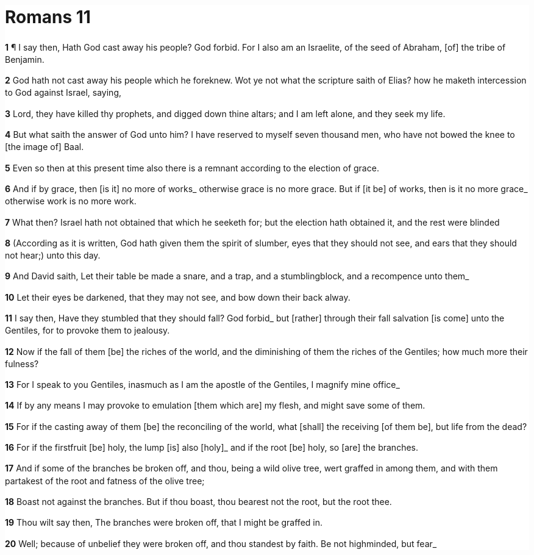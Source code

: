 # Romans 11

**1** ¶ I say then, Hath God cast away his people? God forbid. For I also am an Israelite, of the seed of Abraham, [of] the tribe of Benjamin.

**2** God hath not cast away his people which he foreknew. Wot ye not what the scripture saith of Elias? how he maketh intercession to God against Israel, saying,

**3** Lord, they have killed thy prophets, and digged down thine altars; and I am left alone, and they seek my life.

**4** But what saith the answer of God unto him? I have reserved to myself seven thousand men, who have not bowed the knee to [the image of] Baal.

**5** Even so then at this present time also there is a remnant according to the election of grace.

**6** And if by grace, then [is it] no more of works_ otherwise grace is no more grace. But if [it be] of works, then is it no more grace_ otherwise work is no more work.

**7** What then? Israel hath not obtained that which he seeketh for; but the election hath obtained it, and the rest were blinded

**8** (According as it is written, God hath given them the spirit of slumber, eyes that they should not see, and ears that they should not hear;) unto this day.

**9** And David saith, Let their table be made a snare, and a trap, and a stumblingblock, and a recompence unto them_

**10** Let their eyes be darkened, that they may not see, and bow down their back alway.

**11** I say then, Have they stumbled that they should fall? God forbid_ but [rather] through their fall salvation [is come] unto the Gentiles, for to provoke them to jealousy.

**12** Now if the fall of them [be] the riches of the world, and the diminishing of them the riches of the Gentiles; how much more their fulness?

**13** For I speak to you Gentiles, inasmuch as I am the apostle of the Gentiles, I magnify mine office_

**14** If by any means I may provoke to emulation [them which are] my flesh, and might save some of them.

**15** For if the casting away of them [be] the reconciling of the world, what [shall] the receiving [of them be], but life from the dead?

**16** For if the firstfruit [be] holy, the lump [is] also [holy]_ and if the root [be] holy, so [are] the branches.

**17** And if some of the branches be broken off, and thou, being a wild olive tree, wert graffed in among them, and with them partakest of the root and fatness of the olive tree;

**18** Boast not against the branches. But if thou boast, thou bearest not the root, but the root thee.

**19** Thou wilt say then, The branches were broken off, that I might be graffed in.

**20** Well; because of unbelief they were broken off, and thou standest by faith. Be not highminded, but fear_
